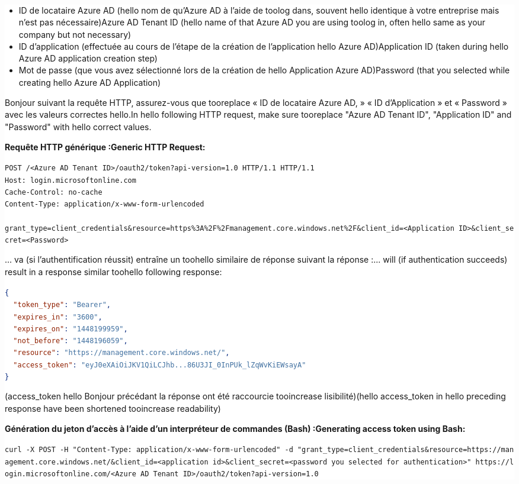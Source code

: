 * <span data-ttu-id="4c8d7-123">ID de locataire Azure AD (hello nom de qu’Azure AD à l’aide de toolog dans, souvent hello identique à votre entreprise mais n’est pas nécessaire)</span><span class="sxs-lookup"><span data-stu-id="4c8d7-123">Azure AD Tenant ID (hello name of that Azure AD you are using toolog in, often hello same as your company but not necessary)</span></span>
* <span data-ttu-id="4c8d7-124">ID d’application (effectuée au cours de l’étape de la création de l’application hello Azure AD)</span><span class="sxs-lookup"><span data-stu-id="4c8d7-124">Application ID (taken during hello Azure AD application creation step)</span></span>
* <span data-ttu-id="4c8d7-125">Mot de passe (que vous avez sélectionné lors de la création de hello Application Azure AD)</span><span class="sxs-lookup"><span data-stu-id="4c8d7-125">Password (that you selected while creating hello Azure AD Application)</span></span>

<span data-ttu-id="4c8d7-126">Bonjour suivant la requête HTTP, assurez-vous que tooreplace « ID de locataire Azure AD, » « ID d’Application » et « Password » avec les valeurs correctes hello.</span><span class="sxs-lookup"><span data-stu-id="4c8d7-126">In hello following HTTP request, make sure tooreplace "Azure AD Tenant ID", "Application ID" and "Password" with hello correct values.</span></span>

<span data-ttu-id="4c8d7-127">**Requête HTTP générique :**</span><span class="sxs-lookup"><span data-stu-id="4c8d7-127">**Generic HTTP Request:**</span></span>

```HTTP
POST /<Azure AD Tenant ID>/oauth2/token?api-version=1.0 HTTP/1.1 HTTP/1.1
Host: login.microsoftonline.com
Cache-Control: no-cache
Content-Type: application/x-www-form-urlencoded

grant_type=client_credentials&resource=https%3A%2F%2Fmanagement.core.windows.net%2F&client_id=<Application ID>&client_secret=<Password>
```

<span data-ttu-id="4c8d7-128">... va (si l’authentification réussit) entraîne un toohello similaire de réponse suivant la réponse :</span><span class="sxs-lookup"><span data-stu-id="4c8d7-128">... will (if authentication succeeds) result in a response similar toohello following response:</span></span>

```json
{
  "token_type": "Bearer",
  "expires_in": "3600",
  "expires_on": "1448199959",
  "not_before": "1448196059",
  "resource": "https://management.core.windows.net/",
  "access_token": "eyJ0eXAiOiJKV1QiLCJhb...86U3JI_0InPUk_lZqWvKiEWsayA"
}
```
<span data-ttu-id="4c8d7-129">(access_token hello Bonjour précédant la réponse ont été raccourcie tooincrease lisibilité)</span><span class="sxs-lookup"><span data-stu-id="4c8d7-129">(hello access_token in hello preceding response have been shortened tooincrease readability)</span></span>

<span data-ttu-id="4c8d7-130">**Génération du jeton d’accès à l’aide d’un interpréteur de commandes (Bash) :**</span><span class="sxs-lookup"><span data-stu-id="4c8d7-130">**Generating access token using Bash:**</span></span>

```console
curl -X POST -H "Content-Type: application/x-www-form-urlencoded" -d "grant_type=client_credentials&resource=https://management.core.windows.net/&client_id=<application id>&client_secret=<password you selected for authentication>" https://login.microsoftonline.com/<Azure AD Tenant ID>/oauth2/token?api-version=1.0
```
